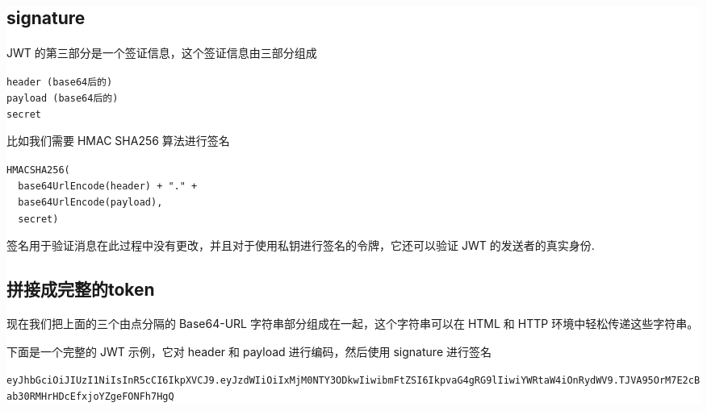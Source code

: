 ## signature

JWT 的第三部分是一个签证信息，这个签证信息由三部分组成

```
header (base64后的)
payload (base64后的)
secret
```

比如我们需要 HMAC SHA256 算法进行签名

```
HMACSHA256(
  base64UrlEncode(header) + "." +
  base64UrlEncode(payload),
  secret)
```

签名用于验证消息在此过程中没有更改，并且对于使用私钥进行签名的令牌，它还可以验证 JWT 的发送者的真实身份.

## 拼接成完整的token

现在我们把上面的三个由点分隔的 Base64-URL 字符串部分组成在一起，这个字符串可以在 HTML 和 HTTP 环境中轻松传递这些字符串。

下面是一个完整的 JWT 示例，它对 header 和 payload 进行编码，然后使用 signature 进行签名
```
eyJhbGciOiJIUzI1NiIsInR5cCI6IkpXVCJ9.eyJzdWIiOiIxMjM0NTY3ODkwIiwibmFtZSI6IkpvaG4gRG9lIiwiYWRtaW4iOnRydWV9.TJVA95OrM7E2cBab30RMHrHDcEfxjoYZgeFONFh7HgQ
```



